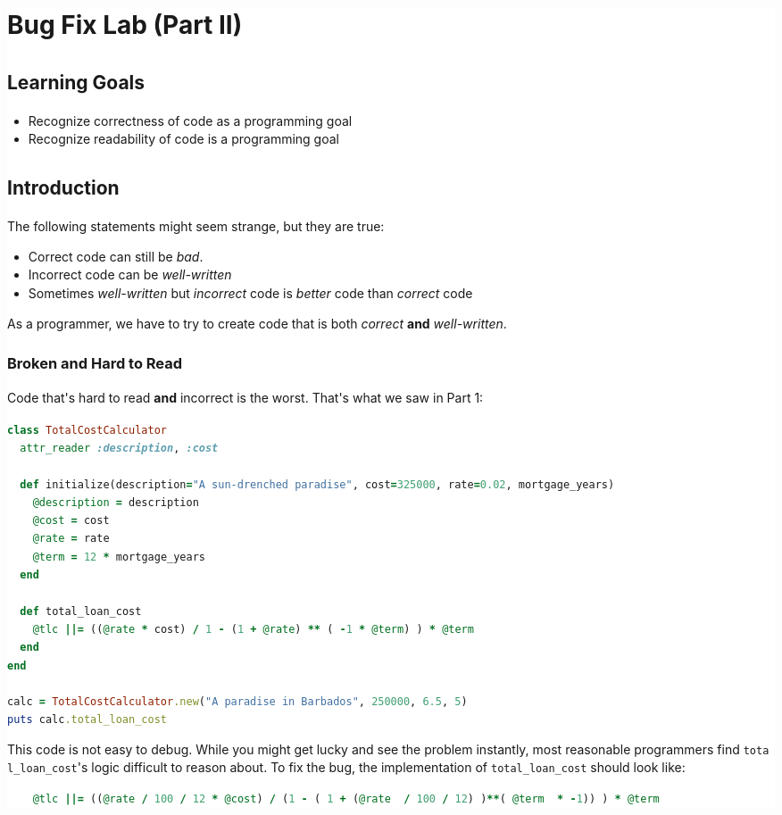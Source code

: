 # Bug Fix Lab (Part II)

## Learning Goals

- Recognize correctness of code as a programming goal
- Recognize readability of code is a programming goal

## Introduction

The following statements might seem strange, but they are true:

- Correct code can still be _bad_.
- Incorrect code can be _well-written_
- Sometimes _well-written_ but _incorrect_ code is _better_ code than _correct_
  code

As a programmer, we have to try to create code that is both _correct_ **and**
_well-written_.

### Broken and Hard to Read

Code that's hard to read **and** incorrect is the worst. That's what we saw in
Part 1:

```ruby
class TotalCostCalculator
  attr_reader :description, :cost

  def initialize(description="A sun-drenched paradise", cost=325000, rate=0.02, mortgage_years)
    @description = description
    @cost = cost
    @rate = rate
    @term = 12 * mortgage_years
  end

  def total_loan_cost
    @tlc ||= ((@rate * cost) / 1 - (1 + @rate) ** ( -1 * @term) ) * @term
  end
end

calc = TotalCostCalculator.new("A paradise in Barbados", 250000, 6.5, 5)
puts calc.total_loan_cost
```

This code is not easy to debug. While you might get lucky and see the
problem instantly, most reasonable programmers find `total_loan_cost`'s
logic difficult to reason about. To fix the bug, the implementation of
`total_loan_cost` should look like:

```ruby
    @tlc ||= ((@rate / 100 / 12 * @cost) / (1 - ( 1 + (@rate  / 100 / 12) )**( @term  * -1)) ) * @term
```
